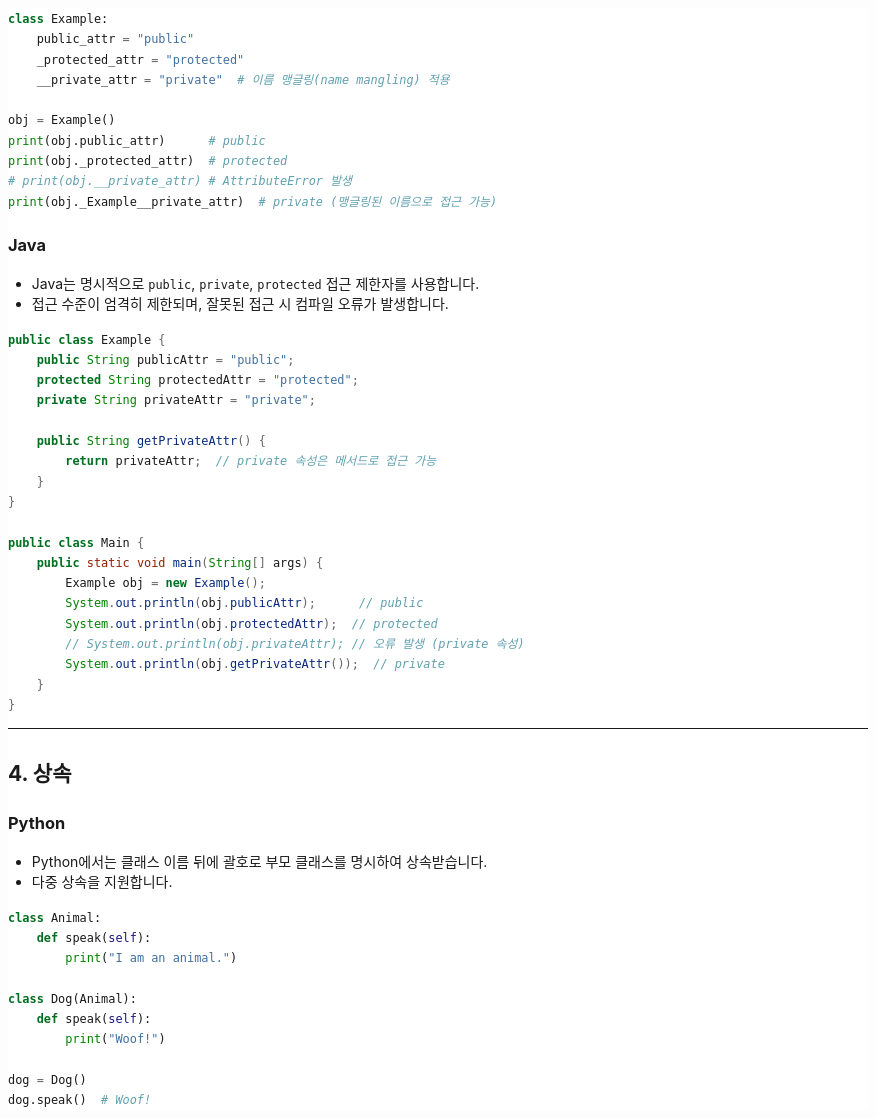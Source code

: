 ```python
class Example:
    public_attr = "public"
    _protected_attr = "protected"
    __private_attr = "private"  # 이름 맹글링(name mangling) 적용

obj = Example()
print(obj.public_attr)      # public
print(obj._protected_attr)  # protected
# print(obj.__private_attr) # AttributeError 발생
print(obj._Example__private_attr)  # private (맹글링된 이름으로 접근 가능)
```

### **Java**
- Java는 명시적으로 `public`, `private`, `protected` 접근 제한자를 사용합니다.
- 접근 수준이 엄격히 제한되며, 잘못된 접근 시 컴파일 오류가 발생합니다.

```java
public class Example {
    public String publicAttr = "public";
    protected String protectedAttr = "protected";
    private String privateAttr = "private";

    public String getPrivateAttr() {
        return privateAttr;  // private 속성은 메서드로 접근 가능
    }
}

public class Main {
    public static void main(String[] args) {
        Example obj = new Example();
        System.out.println(obj.publicAttr);      // public
        System.out.println(obj.protectedAttr);  // protected
        // System.out.println(obj.privateAttr); // 오류 발생 (private 속성)
        System.out.println(obj.getPrivateAttr());  // private
    }
}
```

---

## **4. 상속**

### **Python**
- Python에서는 클래스 이름 뒤에 괄호로 부모 클래스를 명시하여 상속받습니다.
- 다중 상속을 지원합니다.

```python
class Animal:
    def speak(self):
        print("I am an animal.")

class Dog(Animal):
    def speak(self):
        print("Woof!")

dog = Dog()
dog.speak()  # Woof!
```
